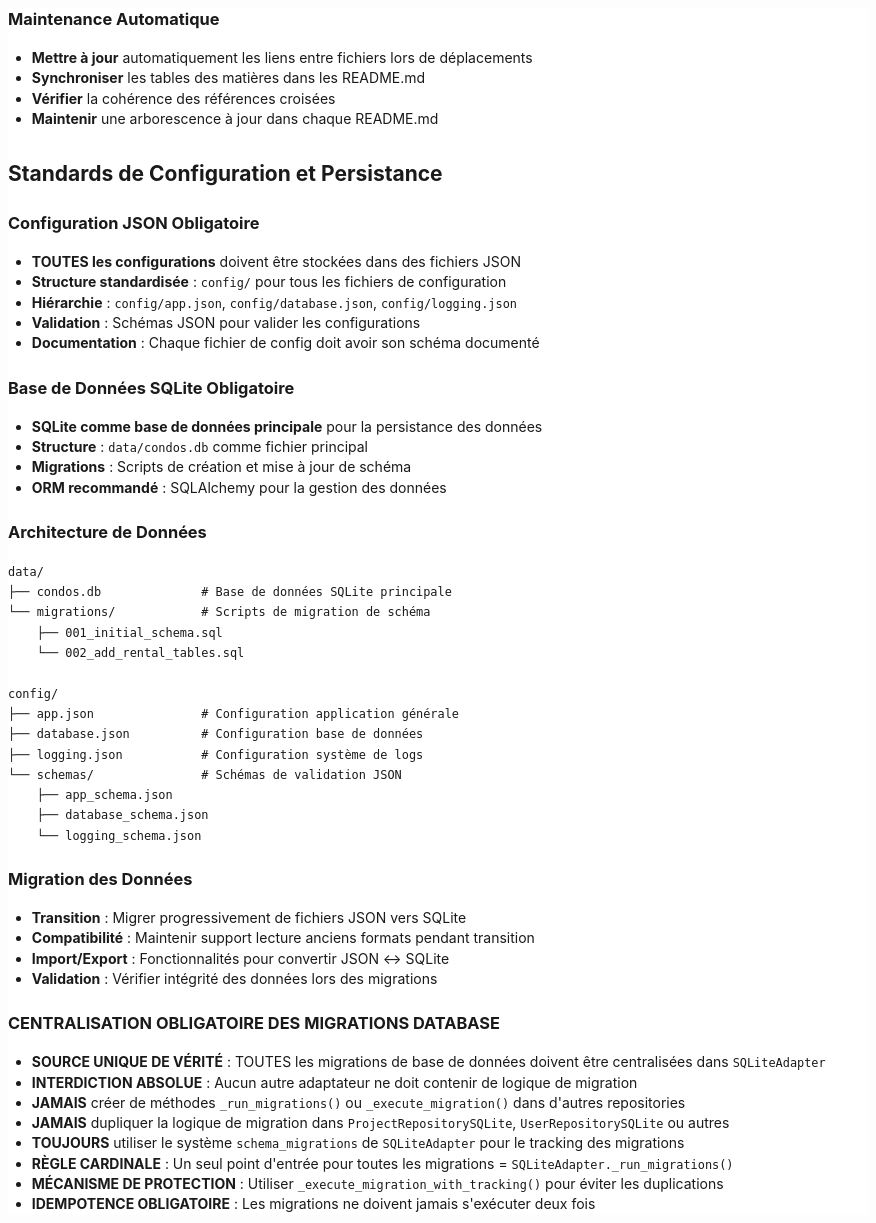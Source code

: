 ### Maintenance Automatique
- **Mettre à jour** automatiquement les liens entre fichiers lors de déplacements
- **Synchroniser** les tables des matières dans les README.md
- **Vérifier** la cohérence des références croisées
- **Maintenir** une arborescence à jour dans chaque README.md

## Standards de Configuration et Persistance

### Configuration JSON Obligatoire
- **TOUTES les configurations** doivent être stockées dans des fichiers JSON
- **Structure standardisée** : `config/` pour tous les fichiers de configuration
- **Hiérarchie** : `config/app.json`, `config/database.json`, `config/logging.json`
- **Validation** : Schémas JSON pour valider les configurations
- **Documentation** : Chaque fichier de config doit avoir son schéma documenté

### Base de Données SQLite Obligatoire
- **SQLite comme base de données principale** pour la persistance des données
- **Structure** : `data/condos.db` comme fichier principal
- **Migrations** : Scripts de création et mise à jour de schéma
- **ORM recommandé** : SQLAlchemy pour la gestion des données

### Architecture de Données
```
data/
├── condos.db              # Base de données SQLite principale
└── migrations/            # Scripts de migration de schéma
    ├── 001_initial_schema.sql
    └── 002_add_rental_tables.sql

config/
├── app.json               # Configuration application générale
├── database.json          # Configuration base de données
├── logging.json           # Configuration système de logs
└── schemas/               # Schémas de validation JSON
    ├── app_schema.json
    ├── database_schema.json
    └── logging_schema.json
```

### Migration des Données
- **Transition** : Migrer progressivement de fichiers JSON vers SQLite
- **Compatibilité** : Maintenir support lecture anciens formats pendant transition
- **Import/Export** : Fonctionnalités pour convertir JSON ↔ SQLite
- **Validation** : Vérifier intégrité des données lors des migrations

### CENTRALISATION OBLIGATOIRE DES MIGRATIONS DATABASE
- **SOURCE UNIQUE DE VÉRITÉ** : TOUTES les migrations de base de données doivent être centralisées dans `SQLiteAdapter`
- **INTERDICTION ABSOLUE** : Aucun autre adaptateur ne doit contenir de logique de migration
- **JAMAIS** créer de méthodes `_run_migrations()` ou `_execute_migration()` dans d'autres repositories
- **JAMAIS** dupliquer la logique de migration dans `ProjectRepositorySQLite`, `UserRepositorySQLite` ou autres
- **TOUJOURS** utiliser le système `schema_migrations` de `SQLiteAdapter` pour le tracking des migrations
- **RÈGLE CARDINALE** : Un seul point d'entrée pour toutes les migrations = `SQLiteAdapter._run_migrations()`
- **MÉCANISME DE PROTECTION** : Utiliser `_execute_migration_with_tracking()` pour éviter les duplications
- **IDEMPOTENCE OBLIGATOIRE** : Les migrations ne doivent jamais s'exécuter deux fois